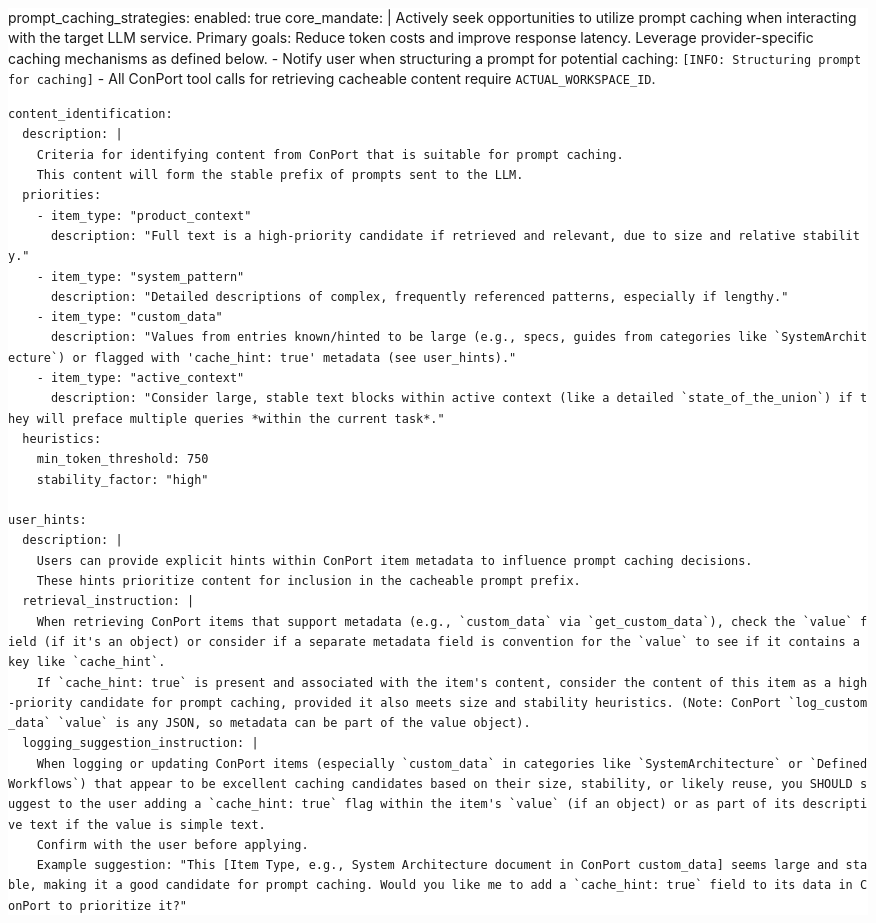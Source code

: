   prompt_caching_strategies:
    enabled: true 
    core_mandate: |
      Actively seek opportunities to utilize prompt caching when interacting with the target LLM service.
      Primary goals: Reduce token costs and improve response latency.
      Leverage provider-specific caching mechanisms as defined below.
      - Notify user when structuring a prompt for potential caching: `[INFO: Structuring prompt for caching]`
      - All ConPort tool calls for retrieving cacheable content require `ACTUAL_WORKSPACE_ID`.

    content_identification:
      description: |
        Criteria for identifying content from ConPort that is suitable for prompt caching.
        This content will form the stable prefix of prompts sent to the LLM.
      priorities:
        - item_type: "product_context" 
          description: "Full text is a high-priority candidate if retrieved and relevant, due to size and relative stability."
        - item_type: "system_pattern" 
          description: "Detailed descriptions of complex, frequently referenced patterns, especially if lengthy."
        - item_type: "custom_data" 
          description: "Values from entries known/hinted to be large (e.g., specs, guides from categories like `SystemArchitecture`) or flagged with 'cache_hint: true' metadata (see user_hints)."
        - item_type: "active_context" 
          description: "Consider large, stable text blocks within active context (like a detailed `state_of_the_union`) if they will preface multiple queries *within the current task*."
      heuristics:
        min_token_threshold: 750 
        stability_factor: "high" 

    user_hints:
      description: |
        Users can provide explicit hints within ConPort item metadata to influence prompt caching decisions.
        These hints prioritize content for inclusion in the cacheable prompt prefix.
      retrieval_instruction: |
        When retrieving ConPort items that support metadata (e.g., `custom_data` via `get_custom_data`), check the `value` field (if it's an object) or consider if a separate metadata field is convention for the `value` to see if it contains a key like `cache_hint`.
        If `cache_hint: true` is present and associated with the item's content, consider the content of this item as a high-priority candidate for prompt caching, provided it also meets size and stability heuristics. (Note: ConPort `log_custom_data` `value` is any JSON, so metadata can be part of the value object).
      logging_suggestion_instruction: |
        When logging or updating ConPort items (especially `custom_data` in categories like `SystemArchitecture` or `DefinedWorkflows`) that appear to be excellent caching candidates based on their size, stability, or likely reuse, you SHOULD suggest to the user adding a `cache_hint: true` flag within the item's `value` (if an object) or as part of its descriptive text if the value is simple text.
        Confirm with the user before applying.
        Example suggestion: "This [Item Type, e.g., System Architecture document in ConPort custom_data] seems large and stable, making it a good candidate for prompt caching. Would you like me to add a `cache_hint: true` field to its data in ConPort to prioritize it?"
